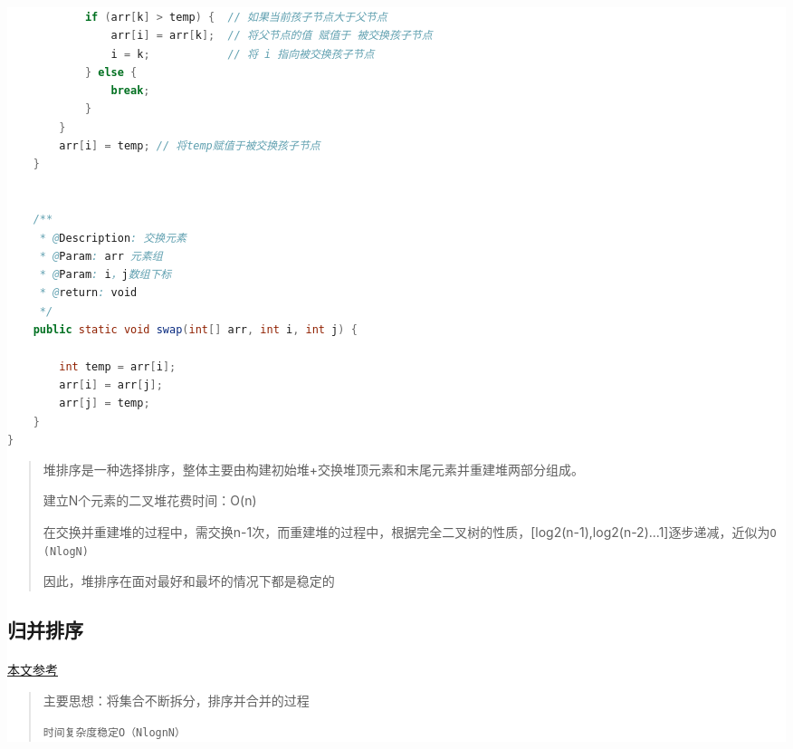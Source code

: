 ```java
            if (arr[k] > temp) {  // 如果当前孩子节点大于父节点
                arr[i] = arr[k];  // 将父节点的值 赋值于 被交换孩子节点
                i = k;            // 将 i 指向被交换孩子节点
            } else {
                break;
            }
        }
        arr[i] = temp; // 将temp赋值于被交换孩子节点
    }


    /**
     * @Description: 交换元素
     * @Param: arr 元素组
     * @Param: i，j数组下标
     * @return: void
     */
    public static void swap(int[] arr, int i, int j) {

        int temp = arr[i];
        arr[i] = arr[j];
        arr[j] = temp;
    }
}
```

> 堆排序是一种选择排序，整体主要由构建初始堆+交换堆顶元素和末尾元素并重建堆两部分组成。
>
> 建立N个元素的二叉堆花费时间：O(n)
>
> 在交换并重建堆的过程中，需交换n-1次，而重建堆的过程中，根据完全二叉树的性质，[log2(n-1),log2(n-2)...1]逐步递减，近似为`O(NlogN)`
>
> 因此，堆排序在面对最好和最坏的情况下都是稳定的



## 归并排序

[本文参考](https://www.cnblogs.com/chengxiao/p/6194356.html)

> 主要思想：将集合不断拆分，排序并合并的过程
>
> `时间复杂度稳定O（NlognN）`


[本文参考地址]: https://www.cnblogs.com/chengxiao/p/6129630.html